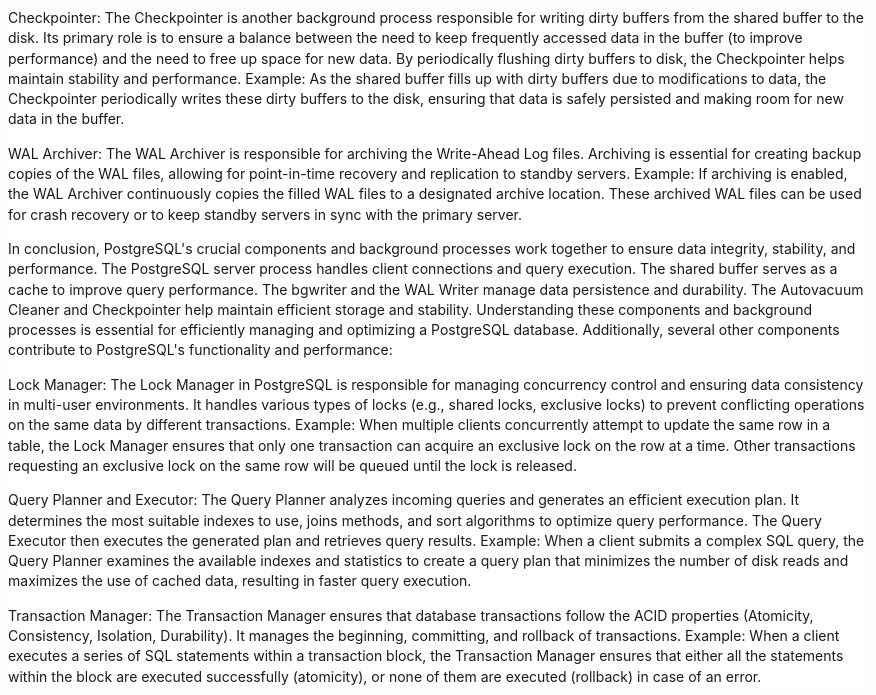 Checkpointer:
The Checkpointer is another background process responsible for writing dirty buffers from the shared buffer to the disk. Its primary role is to ensure a balance between the need to keep frequently accessed data in the buffer (to improve performance) and the need to free up space for new data. By periodically flushing dirty buffers to disk, the Checkpointer helps maintain stability and performance.
Example:
As the shared buffer fills up with dirty buffers due to modifications to data, the Checkpointer periodically writes these dirty buffers to the disk, ensuring that data is safely persisted and making room for new data in the buffer.

WAL Archiver:
The WAL Archiver is responsible for archiving the Write-Ahead Log files. Archiving is essential for creating backup copies of the WAL files, allowing for point-in-time recovery and replication to standby servers.
Example:
If archiving is enabled, the WAL Archiver continuously copies the filled WAL files to a designated archive location. These archived WAL files can be used for crash recovery or to keep standby servers in sync with the primary server.

In conclusion, PostgreSQL's crucial components and background processes work together to ensure data integrity, stability, and performance. The PostgreSQL server process handles client connections and query execution. The shared buffer serves as a cache to improve query performance. The bgwriter and the WAL Writer manage data persistence and durability. The Autovacuum Cleaner and Checkpointer help maintain efficient storage and stability. Understanding  these components and background processes is essential for efficiently managing and optimizing a PostgreSQL database. Additionally, several other components contribute to PostgreSQL's functionality and performance:

Lock Manager:
The Lock Manager in PostgreSQL is responsible for managing concurrency control and ensuring data consistency in multi-user environments. It handles various types of locks (e.g., shared locks, exclusive locks) to prevent conflicting operations on the same data by different transactions.
Example:
When multiple clients concurrently attempt to update the same row in a table, the Lock Manager ensures that only one transaction can acquire an exclusive lock on the row at a time. Other transactions requesting an exclusive lock on the same row will be queued until the lock is released.

Query Planner and Executor:
The Query Planner analyzes incoming queries and generates an efficient execution plan. It determines the most suitable indexes to use, joins methods, and sort algorithms to optimize query performance. The Query Executor then executes the generated plan and retrieves query results.
Example:
When a client submits a complex SQL query, the Query Planner examines the available indexes and statistics to create a query plan that minimizes the number of disk reads and maximizes the use of cached data, resulting in faster query execution.

Transaction Manager:
The Transaction Manager ensures that database transactions follow the ACID properties (Atomicity, Consistency, Isolation, Durability). It manages the beginning, committing, and rollback of transactions.
Example:
When a client executes a series of SQL statements within a transaction block, the Transaction Manager ensures that either all the statements within the block are executed successfully (atomicity), or none of them are executed (rollback) in case of an error.
